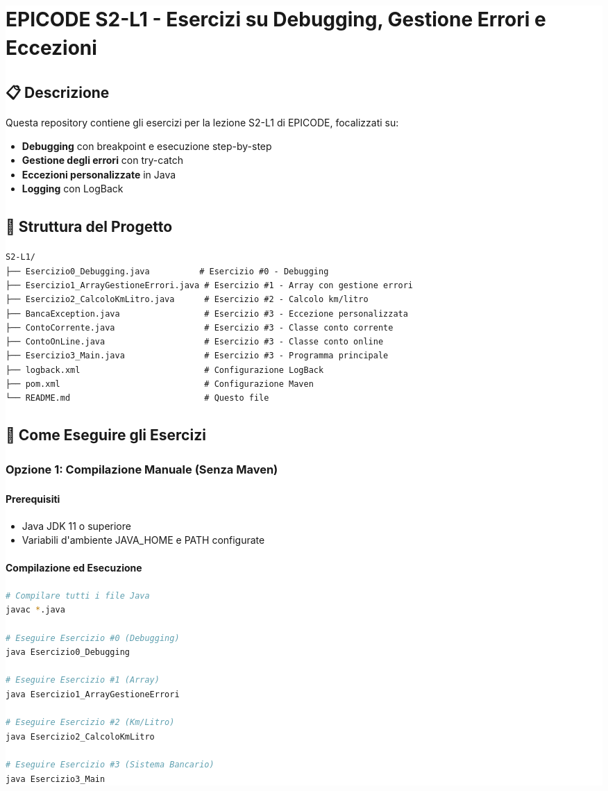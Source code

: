 # EPICODE S2-L1 - Esercizi su Debugging, Gestione Errori e Eccezioni

## 📋 Descrizione

Questa repository contiene gli esercizi per la lezione S2-L1 di EPICODE, focalizzati su:
- **Debugging** con breakpoint e esecuzione step-by-step
- **Gestione degli errori** con try-catch
- **Eccezioni personalizzate** in Java
- **Logging** con LogBack

## 📁 Struttura del Progetto

```
S2-L1/
├── Esercizio0_Debugging.java          # Esercizio #0 - Debugging
├── Esercizio1_ArrayGestioneErrori.java # Esercizio #1 - Array con gestione errori
├── Esercizio2_CalcoloKmLitro.java      # Esercizio #2 - Calcolo km/litro
├── BancaException.java                 # Esercizio #3 - Eccezione personalizzata
├── ContoCorrente.java                  # Esercizio #3 - Classe conto corrente
├── ContoOnLine.java                    # Esercizio #3 - Classe conto online
├── Esercizio3_Main.java                # Esercizio #3 - Programma principale
├── logback.xml                         # Configurazione LogBack
├── pom.xml                             # Configurazione Maven
└── README.md                           # Questo file
```

## 🚀 Come Eseguire gli Esercizi

### Opzione 1: Compilazione Manuale (Senza Maven)

#### Prerequisiti
- Java JDK 11 o superiore
- Variabili d'ambiente JAVA_HOME e PATH configurate

#### Compilazione ed Esecuzione

```bash
# Compilare tutti i file Java
javac *.java

# Eseguire Esercizio #0 (Debugging)
java Esercizio0_Debugging

# Eseguire Esercizio #1 (Array)
java Esercizio1_ArrayGestioneErrori

# Eseguire Esercizio #2 (Km/Litro)
java Esercizio2_CalcoloKmLitro

# Eseguire Esercizio #3 (Sistema Bancario)
java Esercizio3_Main
```
